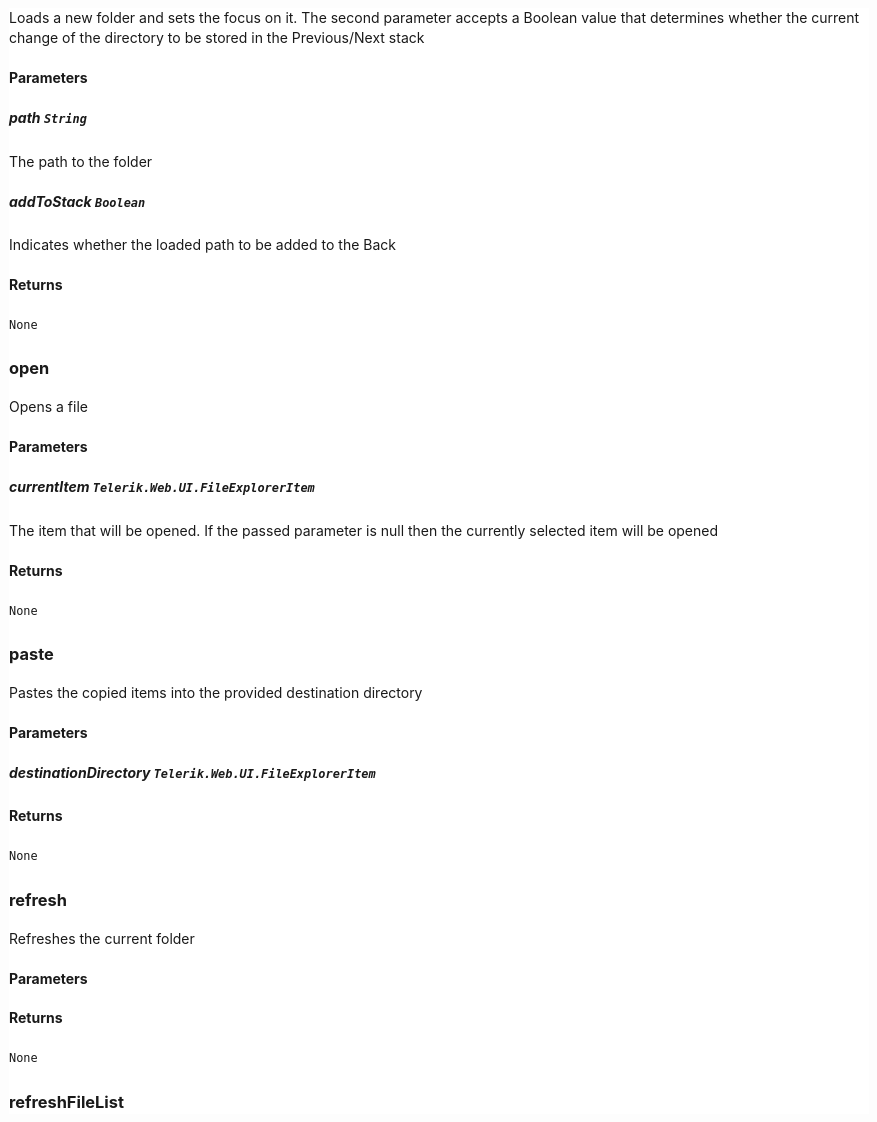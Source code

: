 Loads a new folder and sets the focus on it. The second parameter accepts a Boolean value that determines whether the current change of the directory to be stored in the Previous/Next stack

#### Parameters

##### path `String`

The path to the folder

##### addToStack `Boolean`

Indicates whether the loaded path to be added to the Back

#### Returns

`None` 

### open

Opens a file

#### Parameters

##### currentItem `Telerik.Web.UI.FileExplorerItem`

The item that will be opened. If the passed parameter is null then the currently selected item will be opened

#### Returns

`None` 

### paste

Pastes the copied items into the provided destination directory

#### Parameters

##### destinationDirectory `Telerik.Web.UI.FileExplorerItem`

#### Returns

`None` 

### refresh

Refreshes the current folder

#### Parameters

#### Returns

`None` 

### refreshFileList
